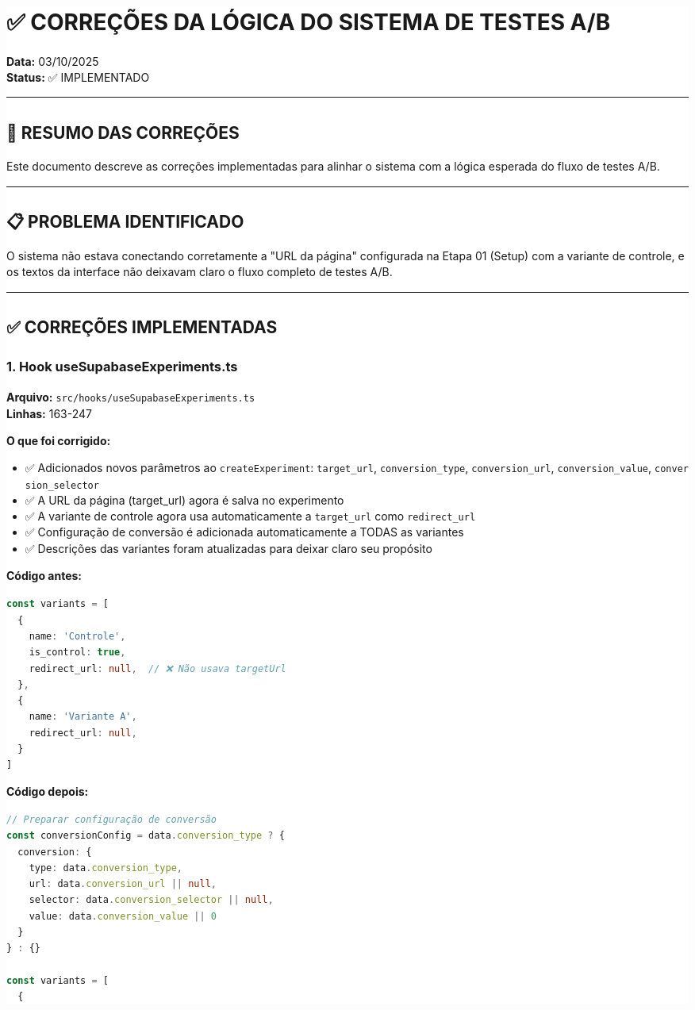 # ✅ CORREÇÕES DA LÓGICA DO SISTEMA DE TESTES A/B

**Data:** 03/10/2025  
**Status:** ✅ IMPLEMENTADO

---

## 🎯 RESUMO DAS CORREÇÕES

Este documento descreve as correções implementadas para alinhar o sistema com a lógica esperada do fluxo de testes A/B.

---

## 📋 PROBLEMA IDENTIFICADO

O sistema não estava conectando corretamente a "URL da página" configurada na Etapa 01 (Setup) com a variante de controle, e os textos da interface não deixavam claro o fluxo completo de testes A/B.

---

## ✅ CORREÇÕES IMPLEMENTADAS

### 1. **Hook useSupabaseExperiments.ts** 
**Arquivo:** `src/hooks/useSupabaseExperiments.ts`  
**Linhas:** 163-247

**O que foi corrigido:**
- ✅ Adicionados novos parâmetros ao `createExperiment`: `target_url`, `conversion_type`, `conversion_url`, `conversion_value`, `conversion_selector`
- ✅ A URL da página (target_url) agora é salva no experimento
- ✅ A variante de controle agora usa automaticamente a `target_url` como `redirect_url`
- ✅ Configuração de conversão é adicionada automaticamente a TODAS as variantes
- ✅ Descrições das variantes foram atualizadas para deixar claro seu propósito

**Código antes:**
```typescript
const variants = [
  { 
    name: 'Controle',
    is_control: true,
    redirect_url: null,  // ❌ Não usava targetUrl
  },
  { 
    name: 'Variante A',
    redirect_url: null,
  }
]
```

**Código depois:**
```typescript
// Preparar configuração de conversão
const conversionConfig = data.conversion_type ? {
  conversion: {
    type: data.conversion_type,
    url: data.conversion_url || null,
    selector: data.conversion_selector || null,
    value: data.conversion_value || 0
  }
} : {}

const variants = [
  { 
```